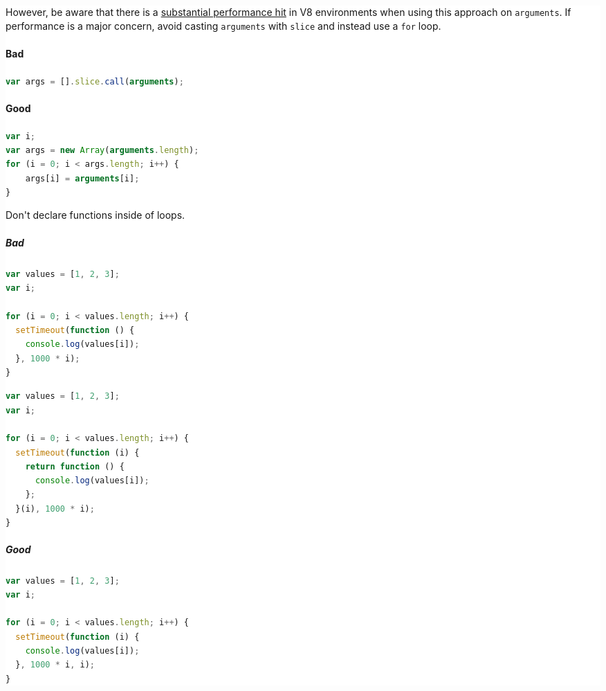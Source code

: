 However, be aware that there is a [substantial performance hit][22] in V8 environments when using this approach on `arguments`. If performance is a major concern, avoid casting `arguments` with `slice` and instead use a `for` loop.

#### Bad
```js
var args = [].slice.call(arguments);
```

#### Good
```js
var i;
var args = new Array(arguments.length);
for (i = 0; i < args.length; i++) {
    args[i] = arguments[i];
}
```

Don't declare functions inside of loops.

##### Bad

```js
var values = [1, 2, 3];
var i;

for (i = 0; i < values.length; i++) {
  setTimeout(function () {
    console.log(values[i]);
  }, 1000 * i);
}
```

```js
var values = [1, 2, 3];
var i;

for (i = 0; i < values.length; i++) {
  setTimeout(function (i) {
    return function () {
      console.log(values[i]);
    };
  }(i), 1000 * i);
}
```

##### Good

```js
var values = [1, 2, 3];
var i;

for (i = 0; i < values.length; i++) {
  setTimeout(function (i) {
    console.log(values[i]);
  }, 1000 * i, i);
}
```


  [1]: http://wiki.commonjs.org/wiki/CommonJS
  [2]: http://requirejs.org/docs/whyamd.html
  [3]: http://eviltrout.com/2014/05/03/getting-started-with-es6.html
  [4]: https://developer.mozilla.org/en-US/docs/Web/JavaScript/Reference/Functions_and_function_scope/Strict_mode
  [5]: http://editorconfig.org
  [6]: http://dailyjs.com/2012/12/24/817-javascript-survey-results
  [7]: http://blog.izs.me/post/2353458699/an-open-letter-to-javascript-leaders-regarding
  [8]: https://github.com/jscs-dev/node-jscs
  [9]: http://www.jslint.com/
  [10]: https://github.com/jshint/jshint/
  [11]: https://github.com/eslint/eslint
  [12]: http://nodejs.org/api/util.html#util_util_format_format
  [13]: https://github.com/jadejs/jade
  [14]: https://www.imperialviolet.org/2014/02/22/applebug.html
  [15]: https://developer.mozilla.org/en-US/docs/Web/JavaScript/Reference/Operators/Comparison_Operators
  [16]: https://github.com/jquery/jquery/blob/c869a1ef8a031342e817a2c063179a787ff57239/src/ajax.js#L117
  [17]: http://stackoverflow.com/q/336859/389745
  [18]: https://developer.mozilla.org/en-US/docs/Web/JavaScript/Reference/Operators/function
  [19]: https://github.com/buildfirst/buildfirst/tree/master/ch05/04_hoisting
  [20]: http://ejohn.org/blog/partial-functions-in-javascript/
  [21]: https://github.com/buildfirst/buildfirst/tree/master/ch05/04_hoisting
  [22]: https://github.com/petkaantonov/bluebird/wiki/Optimization-killers#3-managing-arguments
  [23]: https://github.com/bevacqua/poser
  [24]: https://ponyfoo.com/articles/fun-with-native-arrays
  [25]: https://ponyfoo.com/articles/learn-regular-expressions
  [26]: http://www.regexper.com/#%2F%5Cd%2B%2F
  [27]: https://remysharp.com/2010/10/08/what-is-a-polyfill
  [28]: https://ponyfoo.com/articles/building-high-quality-front-end-modules
  [29]: http://james.padolsey.com/javascript/truthy-falsey/
  [30]: http://ejohn.org/blog/partial-functions-in-javascript/
  [31]: https://github.com/bevacqua/contra#%CE%BBemitterthing-options
  [32]: https://github.com/bevacqua/css
  [33]: https://github.com/bevacqua/js/issues